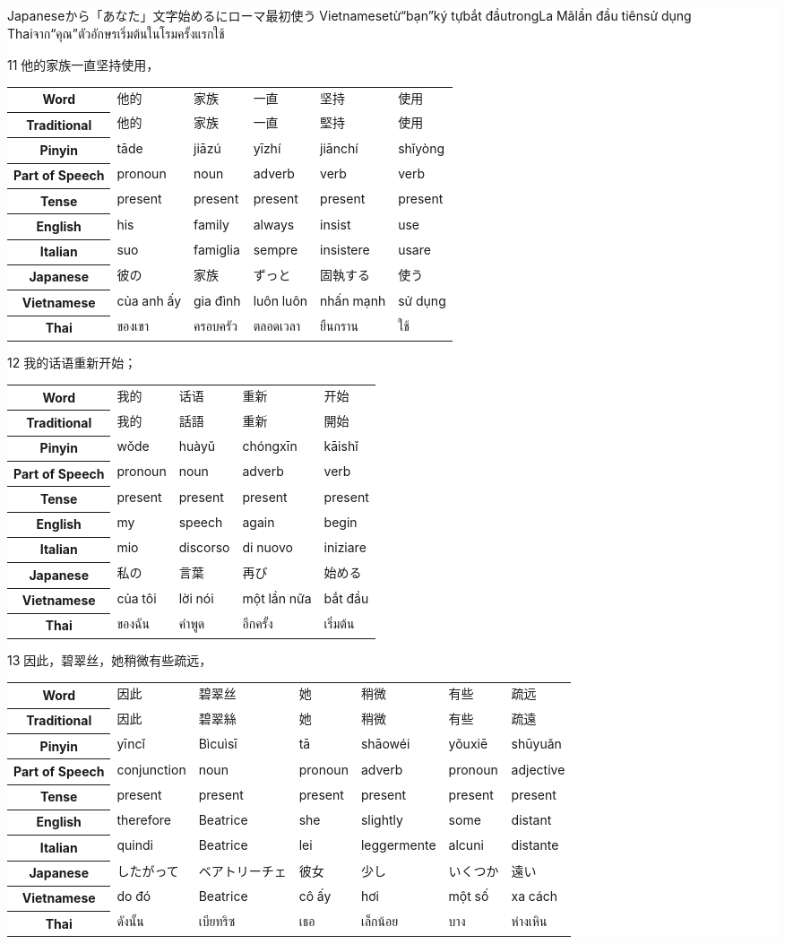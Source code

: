 <tr><th>Japanese</th><td>から</td><td>「あなた」</td><td>文字</td><td>始める</td><td>に</td><td>ローマ</td><td>最初</td><td>使う</td></tr>
<tr><th>Vietnamese</th><td>từ</td><td>“bạn”</td><td>ký tự</td><td>bắt đầu</td><td>trong</td><td>La Mã</td><td>lần đầu tiên</td><td>sử dụng</td></tr>
<tr><th>Thai</th><td>จาก</td><td>“คุณ”</td><td>ตัวอักษร</td><td>เริ่มต้น</td><td>ใน</td><td>โรม</td><td>ครั้งแรก</td><td>ใช้</td></tr>
</table>

11 他的家族一直坚持使用，

<table>
<tr><th>Word</th><td>他的</td><td>家族</td><td>一直</td><td>坚持</td><td>使用</td></tr>
<tr><th>Traditional</th><td>他的</td><td>家族</td><td>一直</td><td>堅持</td><td>使用</td></tr>
<tr><th>Pinyin</th><td>tāde</td><td>jiāzú</td><td>yīzhí</td><td>jiānchí</td><td>shǐyòng</td></tr>
<tr><th>Part of Speech</th><td>pronoun</td><td>noun</td><td>adverb</td><td>verb</td><td>verb</td></tr>
<tr><th>Tense</th><td>present</td><td>present</td><td>present</td><td>present</td><td>present</td></tr>
<tr><th>English</th><td>his</td><td>family</td><td>always</td><td>insist</td><td>use</td></tr>
<tr><th>Italian</th><td>suo</td><td>famiglia</td><td>sempre</td><td>insistere</td><td>usare</td></tr>
<tr><th>Japanese</th><td>彼の</td><td>家族</td><td>ずっと</td><td>固執する</td><td>使う</td></tr>
<tr><th>Vietnamese</th><td>của anh ấy</td><td>gia đình</td><td>luôn luôn</td><td>nhấn mạnh</td><td>sử dụng</td></tr>
<tr><th>Thai</th><td>ของเขา</td><td>ครอบครัว</td><td>ตลอดเวลา</td><td>ยืนกราน</td><td>ใช้</td></tr>
</table>

12 我的话语重新开始；

<table>
<tr><th>Word</th><td>我的</td><td>话语</td><td>重新</td><td>开始</td></tr>
<tr><th>Traditional</th><td>我的</td><td>話語</td><td>重新</td><td>開始</td></tr>
<tr><th>Pinyin</th><td>wǒde</td><td>huàyǔ</td><td>chóngxīn</td><td>kāishǐ</td></tr>
<tr><th>Part of Speech</th><td>pronoun</td><td>noun</td><td>adverb</td><td>verb</td></tr>
<tr><th>Tense</th><td>present</td><td>present</td><td>present</td><td>present</td></tr>
<tr><th>English</th><td>my</td><td>speech</td><td>again</td><td>begin</td></tr>
<tr><th>Italian</th><td>mio</td><td>discorso</td><td>di nuovo</td><td>iniziare</td></tr>
<tr><th>Japanese</th><td>私の</td><td>言葉</td><td>再び</td><td>始める</td></tr>
<tr><th>Vietnamese</th><td>của tôi</td><td>lời nói</td><td>một lần nữa</td><td>bắt đầu</td></tr>
<tr><th>Thai</th><td>ของฉัน</td><td>คำพูด</td><td>อีกครั้ง</td><td>เริ่มต้น</td></tr>
</table>

13 因此，碧翠丝，她稍微有些疏远，

<table>
<tr><th>Word</th><td>因此</td><td>碧翠丝</td><td>她</td><td>稍微</td><td>有些</td><td>疏远</td></tr>
<tr><th>Traditional</th><td>因此</td><td>碧翠絲</td><td>她</td><td>稍微</td><td>有些</td><td>疏遠</td></tr>
<tr><th>Pinyin</th><td>yīncǐ</td><td>Bìcuìsī</td><td>tā</td><td>shāowéi</td><td>yǒuxiē</td><td>shūyuǎn</td></tr>
<tr><th>Part of Speech</th><td>conjunction</td><td>noun</td><td>pronoun</td><td>adverb</td><td>pronoun</td><td>adjective</td></tr>
<tr><th>Tense</th><td>present</td><td>present</td><td>present</td><td>present</td><td>present</td><td>present</td></tr>
<tr><th>English</th><td>therefore</td><td>Beatrice</td><td>she</td><td>slightly</td><td>some</td><td>distant</td></tr>
<tr><th>Italian</th><td>quindi</td><td>Beatrice</td><td>lei</td><td>leggermente</td><td>alcuni</td><td>distante</td></tr>
<tr><th>Japanese</th><td>したがって</td><td>ベアトリーチェ</td><td>彼女</td><td>少し</td><td>いくつか</td><td>遠い</td></tr>
<tr><th>Vietnamese</th><td>do đó</td><td>Beatrice</td><td>cô ấy</td><td>hơi</td><td>một số</td><td>xa cách</td></tr>
<tr><th>Thai</th><td>ดังนั้น</td><td>เบียทริซ</td><td>เธอ</td><td>เล็กน้อย</td><td>บาง</td><td>ห่างเหิน</td></tr>
</table>
